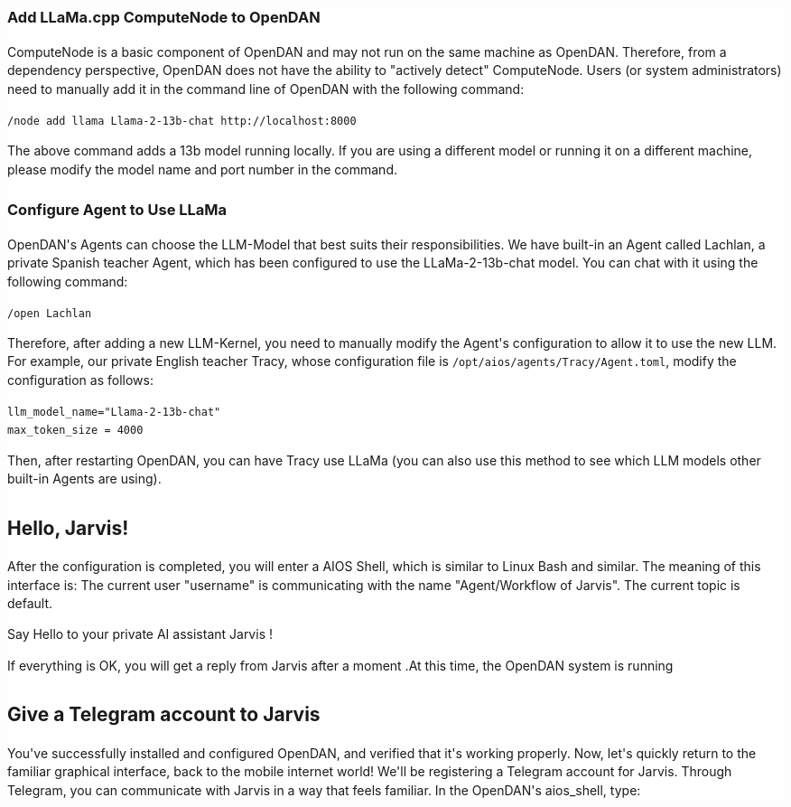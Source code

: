 ### Add LLaMa.cpp ComputeNode to OpenDAN

ComputeNode is a basic component of OpenDAN and may not run on the same machine as OpenDAN. Therefore, from a dependency perspective, OpenDAN does not have the ability to "actively detect" ComputeNode. Users (or system administrators) need to manually add it in the command line of OpenDAN with the following command:

```
/node add llama Llama-2-13b-chat http://localhost:8000
```

The above command adds a 13b model running locally. If you are using a different model or running it on a different machine, please modify the model name and port number in the command.

### Configure Agent to Use LLaMa

OpenDAN's Agents can choose the LLM-Model that best suits their responsibilities. We have built-in an Agent called Lachlan, a private Spanish teacher Agent, which has been configured to use the LLaMa-2-13b-chat model. You can chat with it using the following command:

```
/open Lachlan
```

Therefore, after adding a new LLM-Kernel, you need to manually modify the Agent's configuration to allow it to use the new LLM. For example, our private English teacher Tracy, whose configuration file is `/opt/aios/agents/Tracy/Agent.toml`, modify the configuration as follows:

```
llm_model_name="Llama-2-13b-chat"
max_token_size = 4000
```

Then, after restarting OpenDAN, you can have Tracy use LLaMa (you can also use this method to see which LLM models other built-in Agents are using).

## Hello, Jarvis!

After the configuration is completed, you will enter a AIOS Shell, which is similar to Linux Bash and similar. The meaning of this interface is:
The current user "username" is communicating with the name "Agent/Workflow of Jarvis". The current topic is default.

Say Hello to your private AI assistant Jarvis !

If everything is OK, you will get a reply from Jarvis after a moment .At this time, the OpenDAN system is running

## Give a Telegram account to Jarvis

You've successfully installed and configured OpenDAN, and verified that it's working properly. Now, let's quickly return to the familiar graphical interface, back to the mobile internet world!
We'll be registering a Telegram account for Jarvis. Through Telegram, you can communicate with Jarvis in a way that feels familiar.
In the OpenDAN's aios_shell, type:
